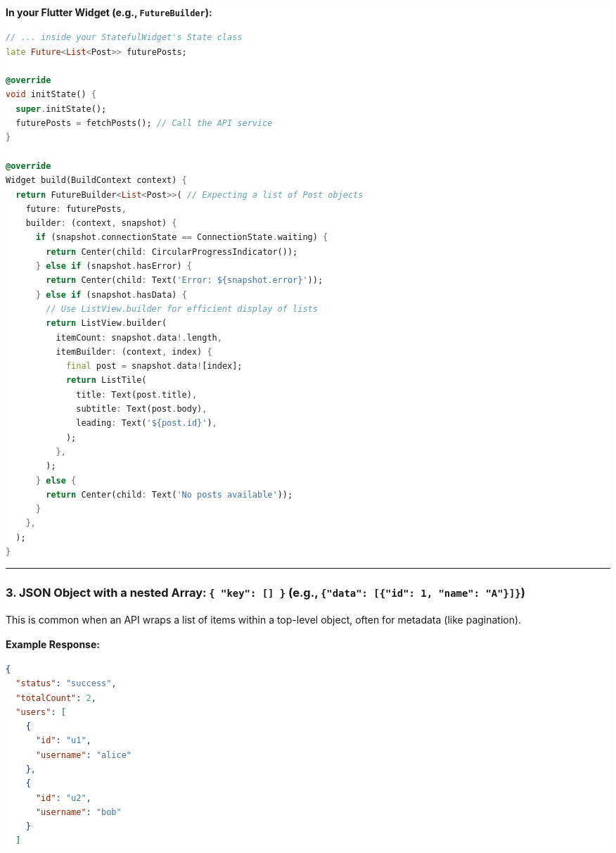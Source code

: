 **In your Flutter Widget (e.g., `FutureBuilder`):**

```dart
// ... inside your StatefulWidget's State class
late Future<List<Post>> futurePosts;

@override
void initState() {
  super.initState();
  futurePosts = fetchPosts(); // Call the API service
}

@override
Widget build(BuildContext context) {
  return FutureBuilder<List<Post>>( // Expecting a list of Post objects
    future: futurePosts,
    builder: (context, snapshot) {
      if (snapshot.connectionState == ConnectionState.waiting) {
        return Center(child: CircularProgressIndicator());
      } else if (snapshot.hasError) {
        return Center(child: Text('Error: ${snapshot.error}'));
      } else if (snapshot.hasData) {
        // Use ListView.builder for efficient display of lists
        return ListView.builder(
          itemCount: snapshot.data!.length,
          itemBuilder: (context, index) {
            final post = snapshot.data![index];
            return ListTile(
              title: Text(post.title),
              subtitle: Text(post.body),
              leading: Text('${post.id}'),
            );
          },
        );
      } else {
        return Center(child: Text('No posts available'));
      }
    },
  );
}
```

-----

### 3\. JSON Object with a nested Array: `{ "key": [] }` (e.g., `{"data": [{"id": 1, "name": "A"}]}`)

This is common when an API wraps a list of items within a top-level object, often for metadata (like pagination).

**Example Response:**

```json
{
  "status": "success",
  "totalCount": 2,
  "users": [
    {
      "id": "u1",
      "username": "alice"
    },
    {
      "id": "u2",
      "username": "bob"
    }
  ]
```